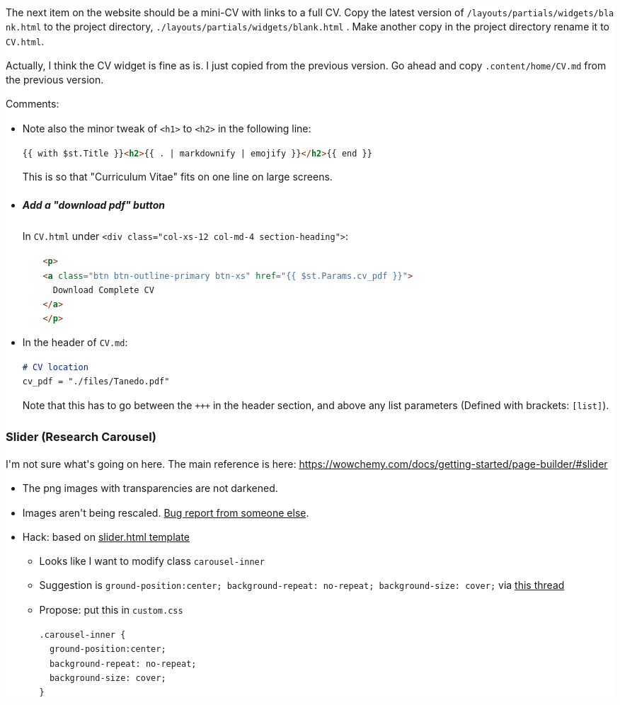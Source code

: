 The next item on the website should be a mini-CV with links to a full CV. Copy the latest version of `/layouts/partials/widgets/blank.html` to the project directory, `./layouts/partials/widgets/blank.html` . Make another copy in the project directory rename it to `CV.html`. 

Actually, I think the CV widget is fine as is. I just copied from the previous version. Go ahead and copy `.content/home/CV.md` from the previous version.

Comments:

* Note also the minor tweak of `<h1>` to `<h2>` in the following line:

  ```html
  {{ with $st.Title }}<h2>{{ . | markdownify | emojify }}</h2>{{ end }}
  ```

  This is so that "Curriculum Vitae" fits on one line on large screens. 

* ##### Add a "download pdf" button

  In `CV.html` under `<div class="col-xs-12 col-md-4 section-heading">`:

  ```html
      <p>
      <a class="btn btn-outline-primary btn-xs" href="{{ $st.Params.cv_pdf }}">
        Download Complete CV
      </a>
      </p>
  ```

* In the header of `CV.md`:

  ```md
  # CV location
  cv_pdf = "./files/Tanedo.pdf"
  ```

  Note that this has to go between the `+++` in the header section, and above any list parameters (Defined with brackets: `[list]`). 

### Slider (Research Carousel)

I'm not sure what's going on here. The main reference is here: https://wowchemy.com/docs/getting-started/page-builder/#slider

* The png images with transparencies are not darkened. 

* Images aren't being rescaled. [Bug report from someone else](https://github.com/wowchemy/wowchemy-hugo-modules/issues/2158).

* Hack: based on [slider.html template](https://github.com/wowchemy/wowchemy-hugo-modules/blob/main/wowchemy/layouts/partials/widgets/slider.html)

  * Looks like I want to modify class `carousel-inner`

  * Suggestion is `ground-position:center; background-repeat: no-repeat; background-size: cover;` via [this thread](https://github.com/wowchemy/wowchemy-hugo-modules/issues/2158#issuecomment-803296060)

  * Propose: put this in `custom.css`

    ```
    .carousel-inner {
      ground-position:center; 
      background-repeat: no-repeat; 
      background-size: cover;
    }
    ```
